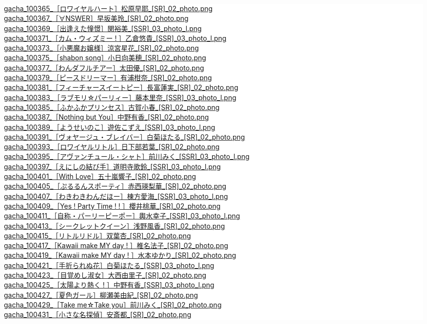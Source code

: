 [gacha_100365_［ロワイヤルハート］松原早耶_[SR]_02_photo.png](Gacha/photo/Cute/gacha_100365_［ロワイヤルハート］松原早耶_[SR]_02_photo.png)<br>
[gacha_100367_［∀NSWER］早坂美玲_[SR]_02_photo.png](Gacha/photo/Cute/gacha_100367_［∀NSWER］早坂美玲_[SR]_02_photo.png)<br>
[gacha_100369_［出逢えた憧憬］関裕美_[SSR]_03_photo_l.png](Gacha/photo/Cute/gacha_100369_［出逢えた憧憬］関裕美_[SSR]_03_photo_l.png)<br>
[gacha_100371_［カム・ウィズミー ! ］乙倉悠貴_[SSR]_03_photo_l.png](Gacha/photo/Cute/gacha_100371_［カム・ウィズミー%20!%20］乙倉悠貴_[SSR]_03_photo_l.png)<br>
[gacha_100373_［小悪魔お嬢様］涼宮星花_[SR]_02_photo.png](Gacha/photo/Cute/gacha_100373_［小悪魔お嬢様］涼宮星花_[SR]_02_photo.png)<br>
[gacha_100375_［shabon song］小日向美穂_[SR]_02_photo.png](Gacha/photo/Cute/gacha_100375_［shabon%20song］小日向美穂_[SR]_02_photo.png)<br>
[gacha_100377_［わんダフルチアー］太田優_[SR]_02_photo.png](Gacha/photo/Cute/gacha_100377_［わんダフルチアー］太田優_[SR]_02_photo.png)<br>
[gacha_100379_［ピースドリーマー］有浦柑奈_[SR]_02_photo.png](Gacha/photo/Cute/gacha_100379_［ピースドリーマー］有浦柑奈_[SR]_02_photo.png)<br>
[gacha_100381_［フィーチャースイートピー］長富蓮実_[SR]_02_photo.png](Gacha/photo/Cute/gacha_100381_［フィーチャースイートピー］長富蓮実_[SR]_02_photo.png)<br>
[gacha_100383_［ラブモリ☆パーリィー］藤本里奈_[SSR]_03_photo_l.png](Gacha/photo/Cute/gacha_100383_［ラブモリ☆パーリィー］藤本里奈_[SSR]_03_photo_l.png)<br>
[gacha_100385_［ふかふかプリンセス］古賀小春_[SR]_02_photo.png](Gacha/photo/Cute/gacha_100385_［ふかふかプリンセス］古賀小春_[SR]_02_photo.png)<br>
[gacha_100387_［Nothing but You］中野有香_[SR]_02_photo.png](Gacha/photo/Cute/gacha_100387_［Nothing%20but%20You］中野有香_[SR]_02_photo.png)<br>
[gacha_100389_［ようせいのこ］遊佐こずえ_[SSR]_03_photo_l.png](Gacha/photo/Cute/gacha_100389_［ようせいのこ］遊佐こずえ_[SSR]_03_photo_l.png)<br>
[gacha_100391_［ヴォヤージュ・ブレイバー］白菊ほたる_[SR]_02_photo.png](Gacha/photo/Cute/gacha_100391_［ヴォヤージュ・ブレイバー］白菊ほたる_[SR]_02_photo.png)<br>
[gacha_100393_［ロワイヤルリトル］日下部若葉_[SR]_02_photo.png](Gacha/photo/Cute/gacha_100393_［ロワイヤルリトル］日下部若葉_[SR]_02_photo.png)<br>
[gacha_100395_［アヴァンチュール・シャト］前川みく_[SSR]_03_photo_l.png](Gacha/photo/Cute/gacha_100395_［アヴァンチュール・シャト］前川みく_[SSR]_03_photo_l.png)<br>
[gacha_100397_［えにしの結び手］道明寺歌鈴_[SSR]_03_photo_l.png](Gacha/photo/Cute/gacha_100397_［えにしの結び手］道明寺歌鈴_[SSR]_03_photo_l.png)<br>
[gacha_100401_［With Love］五十嵐響子_[SR]_02_photo.png](Gacha/photo/Cute/gacha_100401_［With%20Love］五十嵐響子_[SR]_02_photo.png)<br>
[gacha_100405_［ぷるるんスポーティ］赤西瑛梨華_[SR]_02_photo.png](Gacha/photo/Cute/gacha_100405_［ぷるるんスポーティ］赤西瑛梨華_[SR]_02_photo.png)<br>
[gacha_100407_［わきわきわんだほー］棟方愛海_[SSR]_03_photo_l.png](Gacha/photo/Cute/gacha_100407_［わきわきわんだほー］棟方愛海_[SSR]_03_photo_l.png)<br>
[gacha_100409_［Yes ! Party Time ! ! ］櫻井桃華_[SR]_02_photo.png](Gacha/photo/Cute/gacha_100409_［Yes%20!%20Party%20Time%20!%20!%20］櫻井桃華_[SR]_02_photo.png)<br>
[gacha_100411_［自称・パーリーピーポー］輿水幸子_[SSR]_03_photo_l.png](Gacha/photo/Cute/gacha_100411_［自称・パーリーピーポー］輿水幸子_[SSR]_03_photo_l.png)<br>
[gacha_100413_［シークレットクイーン］浅野風香_[SR]_02_photo.png](Gacha/photo/Cute/gacha_100413_［シークレットクイーン］浅野風香_[SR]_02_photo.png)<br>
[gacha_100415_［リトルリドル］双葉杏_[SR]_02_photo.png](Gacha/photo/Cute/gacha_100415_［リトルリドル］双葉杏_[SR]_02_photo.png)<br>
[gacha_100417_［Kawaii make MY day ! ］椎名法子_[SR]_02_photo.png](Gacha/photo/Cute/gacha_100417_［Kawaii%20make%20MY%20day%20!%20］椎名法子_[SR]_02_photo.png)<br>
[gacha_100419_［Kawaii make MY day ! ］水本ゆかり_[SR]_02_photo.png](Gacha/photo/Cute/gacha_100419_［Kawaii%20make%20MY%20day%20!%20］水本ゆかり_[SR]_02_photo.png)<br>
[gacha_100421_［手折られぬ花］白菊ほたる_[SSR]_03_photo_l.png](Gacha/photo/Cute/gacha_100421_［手折られぬ花］白菊ほたる_[SSR]_03_photo_l.png)<br>
[gacha_100423_［目覚めし淑女］大西由里子_[SR]_02_photo.png](Gacha/photo/Cute/gacha_100423_［目覚めし淑女］大西由里子_[SR]_02_photo.png)<br>
[gacha_100425_［太陽より熱く ! ］中野有香_[SSR]_03_photo_l.png](Gacha/photo/Cute/gacha_100425_［太陽より熱く%20!%20］中野有香_[SSR]_03_photo_l.png)<br>
[gacha_100427_［夏色ガール］柳瀬美由紀_[SR]_02_photo.png](Gacha/photo/Cute/gacha_100427_［夏色ガール］柳瀬美由紀_[SR]_02_photo.png)<br>
[gacha_100429_［Take me☆Take you］前川みく_[SR]_02_photo.png](Gacha/photo/Cute/gacha_100429_［Take%20me☆Take%20you］前川みく_[SR]_02_photo.png)<br>
[gacha_100431_［小さな名探偵］安斎都_[SR]_02_photo.png](Gacha/photo/Cute/gacha_100431_［小さな名探偵］安斎都_[SR]_02_photo.png)<br>